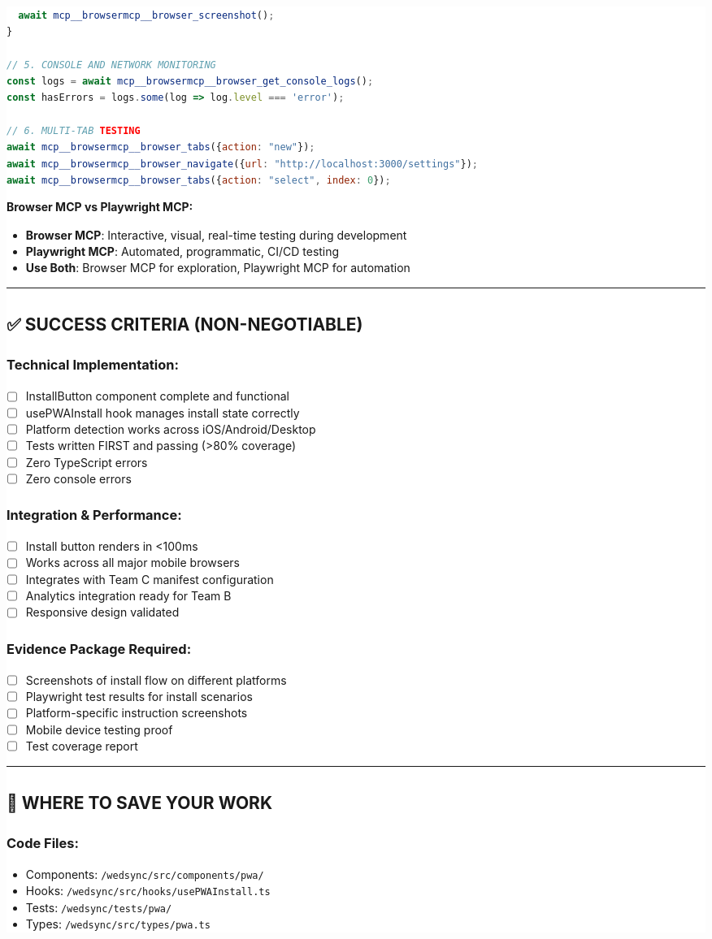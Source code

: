 ```javascript
  await mcp__browsermcp__browser_screenshot();
}

// 5. CONSOLE AND NETWORK MONITORING
const logs = await mcp__browsermcp__browser_get_console_logs();
const hasErrors = logs.some(log => log.level === 'error');

// 6. MULTI-TAB TESTING
await mcp__browsermcp__browser_tabs({action: "new"});
await mcp__browsermcp__browser_navigate({url: "http://localhost:3000/settings"});
await mcp__browsermcp__browser_tabs({action: "select", index: 0});
```

**Browser MCP vs Playwright MCP:**
- **Browser MCP**: Interactive, visual, real-time testing during development
- **Playwright MCP**: Automated, programmatic, CI/CD testing
- **Use Both**: Browser MCP for exploration, Playwright MCP for automation


---

## ✅ SUCCESS CRITERIA (NON-NEGOTIABLE)

### Technical Implementation:
- [ ] InstallButton component complete and functional
- [ ] usePWAInstall hook manages install state correctly
- [ ] Platform detection works across iOS/Android/Desktop
- [ ] Tests written FIRST and passing (>80% coverage)
- [ ] Zero TypeScript errors
- [ ] Zero console errors

### Integration & Performance:
- [ ] Install button renders in <100ms
- [ ] Works across all major mobile browsers
- [ ] Integrates with Team C manifest configuration
- [ ] Analytics integration ready for Team B
- [ ] Responsive design validated

### Evidence Package Required:
- [ ] Screenshots of install flow on different platforms
- [ ] Playwright test results for install scenarios
- [ ] Platform-specific instruction screenshots
- [ ] Mobile device testing proof
- [ ] Test coverage report

---

## 💾 WHERE TO SAVE YOUR WORK

### Code Files:
- Components: `/wedsync/src/components/pwa/`
- Hooks: `/wedsync/src/hooks/usePWAInstall.ts`
- Tests: `/wedsync/tests/pwa/`
- Types: `/wedsync/src/types/pwa.ts`
